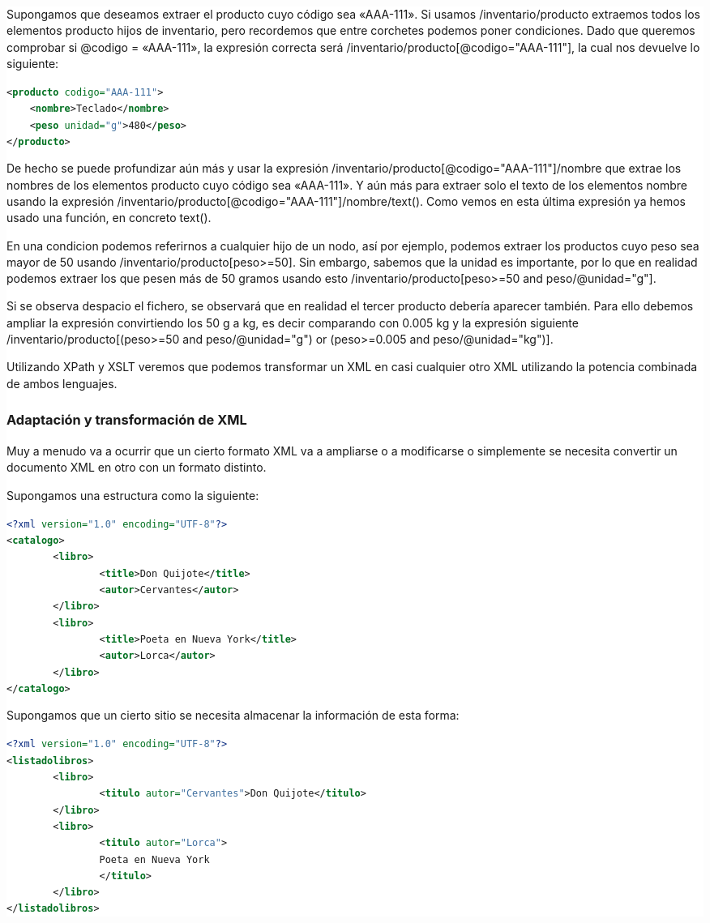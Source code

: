   Supongamos que deseamos extraer el producto cuyo código sea «AAA-111». Si usamos /inventario/producto extraemos todos los elementos producto hijos de inventario, pero recordemos que entre corchetes podemos poner condiciones. Dado que queremos comprobar si @codigo = «AAA-111», la expresión correcta será /inventario/producto[@codigo="AAA-111"], la cual nos devuelve lo siguiente:

  ```xml
  <producto codigo="AAA-111">
      <nombre>Teclado</nombre>
      <peso unidad="g">480</peso>
  </producto>
  ```
  De hecho se puede profundizar aún más y usar la expresión /inventario/producto[@codigo="AAA-111"]/nombre que extrae los nombres de los elementos producto cuyo código sea «AAA-111». Y aún más para extraer solo el texto de los elementos nombre usando la expresión /inventario/producto[@codigo="AAA-111"]/nombre/text(). Como vemos en esta última expresión ya hemos usado una función, en concreto text().

  En una condicion podemos referirnos a cualquier hijo de un nodo, así por ejemplo, podemos extraer los productos cuyo peso sea mayor de 50 usando /inventario/producto[peso>=50]. Sin embargo, sabemos que la unidad es importante, por lo que en realidad podemos extraer los que pesen más de 50 gramos usando esto /inventario/producto[peso>=50 and peso/@unidad="g"].

  Si se observa despacio el fichero, se observará que en realidad el tercer producto debería aparecer también. Para ello debemos ampliar la expresión convirtiendo los 50 g a kg, es decir comparando con 0.005 kg y la expresión siguiente /inventario/producto[(peso>=50 and peso/@unidad="g") or (peso>=0.005 and peso/@unidad="kg")].

  Utilizando XPath y XSLT veremos que podemos transformar un XML en casi cualquier otro XML utilizando la potencia combinada de ambos lenguajes.

### Adaptación y transformación de XML

  Muy a menudo va a ocurrir que un cierto formato XML va a ampliarse o a modificarse o simplemente se necesita convertir un documento XML en otro con un formato distinto.

  Supongamos una estructura como la siguiente:

  ```xml
  <?xml version="1.0" encoding="UTF-8"?>
  <catalogo>
          <libro>
                  <title>Don Quijote</title>
                  <autor>Cervantes</autor>
          </libro>
          <libro>
                  <title>Poeta en Nueva York</title>
                  <autor>Lorca</autor>
          </libro>
  </catalogo>
  ```

  Supongamos que un cierto sitio se necesita almacenar la información de esta forma:

  ```xml
  <?xml version="1.0" encoding="UTF-8"?>
  <listadolibros>
          <libro>
                  <titulo autor="Cervantes">Don Quijote</titulo>
          </libro>
          <libro>
                  <titulo autor="Lorca">
                  Poeta en Nueva York
                  </titulo>
          </libro>
  </listadolibros>
  ```
